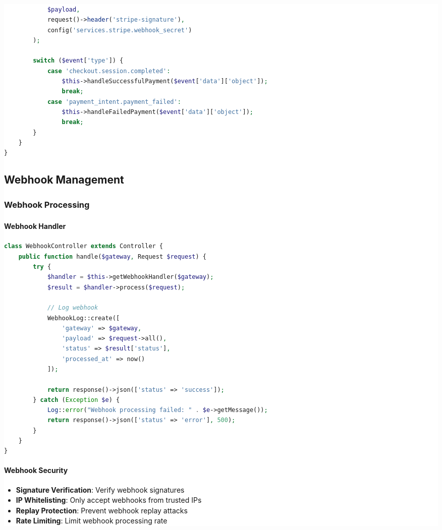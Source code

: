 ```php
            $payload,
            request()->header('stripe-signature'),
            config('services.stripe.webhook_secret')
        );
        
        switch ($event['type']) {
            case 'checkout.session.completed':
                $this->handleSuccessfulPayment($event['data']['object']);
                break;
            case 'payment_intent.payment_failed':
                $this->handleFailedPayment($event['data']['object']);
                break;
        }
    }
}
```

## Webhook Management

### Webhook Processing

#### Webhook Handler
```php
class WebhookController extends Controller {
    public function handle($gateway, Request $request) {
        try {
            $handler = $this->getWebhookHandler($gateway);
            $result = $handler->process($request);
            
            // Log webhook
            WebhookLog::create([
                'gateway' => $gateway,
                'payload' => $request->all(),
                'status' => $result['status'],
                'processed_at' => now()
            ]);
            
            return response()->json(['status' => 'success']);
        } catch (Exception $e) {
            Log::error("Webhook processing failed: " . $e->getMessage());
            return response()->json(['status' => 'error'], 500);
        }
    }
}
```

#### Webhook Security
- **Signature Verification**: Verify webhook signatures
- **IP Whitelisting**: Only accept webhooks from trusted IPs
- **Replay Protection**: Prevent webhook replay attacks
- **Rate Limiting**: Limit webhook processing rate
